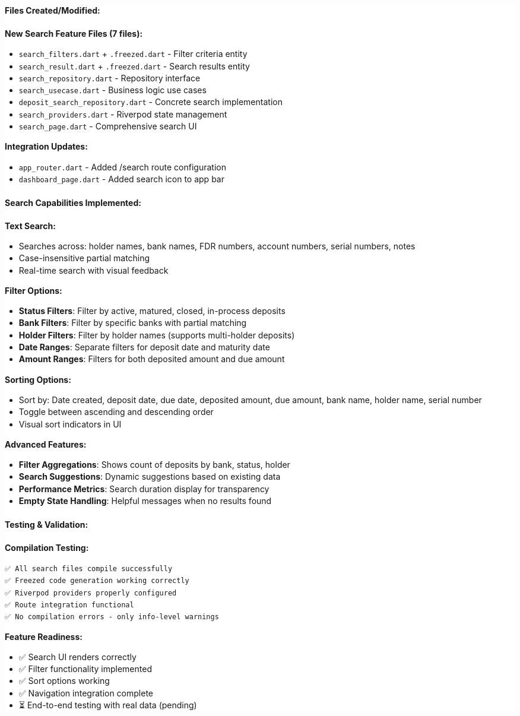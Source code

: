 #### **Files Created/Modified:**

**New Search Feature Files (7 files):**
- `search_filters.dart` + `.freezed.dart` - Filter criteria entity
- `search_result.dart` + `.freezed.dart` - Search results entity  
- `search_repository.dart` - Repository interface
- `search_usecase.dart` - Business logic use cases
- `deposit_search_repository.dart` - Concrete search implementation
- `search_providers.dart` - Riverpod state management
- `search_page.dart` - Comprehensive search UI

**Integration Updates:**
- `app_router.dart` - Added /search route configuration
- `dashboard_page.dart` - Added search icon to app bar

#### **Search Capabilities Implemented:**

**Text Search:**
- Searches across: holder names, bank names, FDR numbers, account numbers, serial numbers, notes
- Case-insensitive partial matching
- Real-time search with visual feedback

**Filter Options:**
- **Status Filters**: Filter by active, matured, closed, in-process deposits
- **Bank Filters**: Filter by specific banks with partial matching
- **Holder Filters**: Filter by holder names (supports multi-holder deposits)
- **Date Ranges**: Separate filters for deposit date and maturity date
- **Amount Ranges**: Filters for both deposited amount and due amount

**Sorting Options:**
- Sort by: Date created, deposit date, due date, deposited amount, due amount, bank name, holder name, serial number
- Toggle between ascending and descending order
- Visual sort indicators in UI

**Advanced Features:**
- **Filter Aggregations**: Shows count of deposits by bank, status, holder
- **Search Suggestions**: Dynamic suggestions based on existing data
- **Performance Metrics**: Search duration display for transparency
- **Empty State Handling**: Helpful messages when no results found

#### **Testing & Validation:**

**Compilation Testing:**
```
✅ All search files compile successfully
✅ Freezed code generation working correctly  
✅ Riverpod providers properly configured
✅ Route integration functional
✅ No compilation errors - only info-level warnings
```

**Feature Readiness:**
- ✅ Search UI renders correctly
- ✅ Filter functionality implemented
- ✅ Sort options working
- ✅ Navigation integration complete
- ⏳ End-to-end testing with real data (pending)
